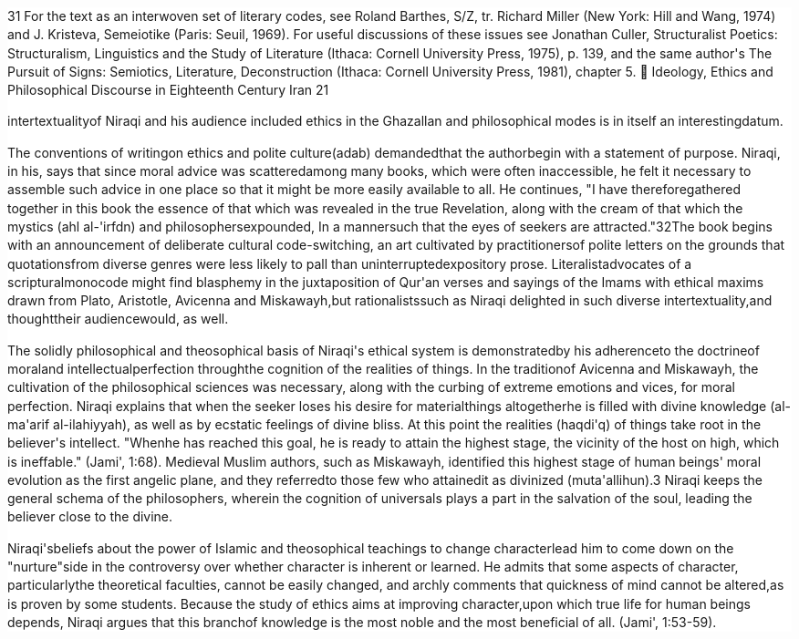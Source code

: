 31 For the text as an interwoven set of literary codes, see Roland Barthes, S/Z,
tr. Richard Miller (New York: Hill and Wang, 1974) and J. Kristeva, Semeiotike
(Paris: Seuil, 1969). For useful discussions of these issues see Jonathan Culler,
Structuralist Poetics: Structuralism, Linguistics and the Study of Literature (Ithaca:
Cornell University Press, 1975), p. 139, and the same author's The Pursuit of
Signs: Semiotics, Literature, Deconstruction (Ithaca: Cornell University Press,
1981), chapter 5.
    Ideology, Ethics and Philosophical Discourse in Eighteenth Century Iran 21

intertextualityof Niraqi and his audience included ethics in the Ghazallan and
philosophical modes is in itself an interestingdatum.

The conventions of writingon ethics and polite culture(adab) demandedthat the
authorbegin with a statement of purpose. Niraqi, in his, says that since moral
advice was scatteredamong many books, which were often inaccessible, he felt it
necessary to assemble such advice in one place so that it might be more easily
available to all. He continues, "I have thereforegathered together in this book
the essence of that which was revealed in the true Revelation, along with the
cream of that which the mystics (ahl al-'irfdn) and philosophersexpounded, In a
mannersuch that the eyes of seekers are attracted."32The book begins with an
announcement of deliberate cultural code-switching, an art cultivated by
practitionersof polite letters on the grounds that quotationsfrom diverse genres
were less likely to pall than uninterruptedexpository prose. Literalistadvocates
of a scripturalmonocode might find blasphemy in the juxtaposition of Qur'an
verses and sayings of the Imams with ethical maxims drawn from Plato,
Aristotle, Avicenna and Miskawayh,but rationalistssuch as Niraqi delighted in
 such diverse intertextuality,and thoughttheir audiencewould, as well.

The solidly philosophical and theosophical basis of Niraqi's ethical system is
demonstratedby his adherenceto the doctrineof moraland intellectualperfection
throughthe cognition of the realities of things. In the traditionof Avicenna and
Miskawayh, the cultivation of the philosophical sciences was necessary, along
with the curbing of extreme emotions and vices, for moral perfection. Niraqi
explains that when the seeker loses his desire for materialthings altogetherhe is
filled with divine knowledge (al-ma'arif al-ilahiyyah), as well as by ecstatic
feelings of divine bliss. At this point the realities (haqdi'q) of things take root
in the believer's intellect. "Whenhe has reached this goal, he is ready to attain
the highest stage, the vicinity of the host on high, which is ineffable." (Jami',
 1:68). Medieval Muslim authors, such as Miskawayh, identified this highest
stage of human beings' moral evolution as the first angelic plane, and they
referredto those few who attainedit as divinized (muta'allihun).3 Niraqi keeps
 the general schema of the philosophers, wherein the cognition of universals
plays a part in the salvation of the soul, leading the believer close to the divine.

 Niraqi'sbeliefs about the power of Islamic and theosophical teachings to change
 characterlead him to come down on the "nurture"side in the controversy over
 whether character is inherent or learned. He admits that some aspects of
 character, particularlythe theoretical faculties, cannot be easily changed, and
 archly comments that quickness of mind cannot be altered,as is proven by some
 students. Because the study of ethics aims at improving character,upon which
 true life for human beings depends, Niraqi argues that this branchof knowledge
 is the most noble and the most beneficial of all. (Jami', 1:53-59).
